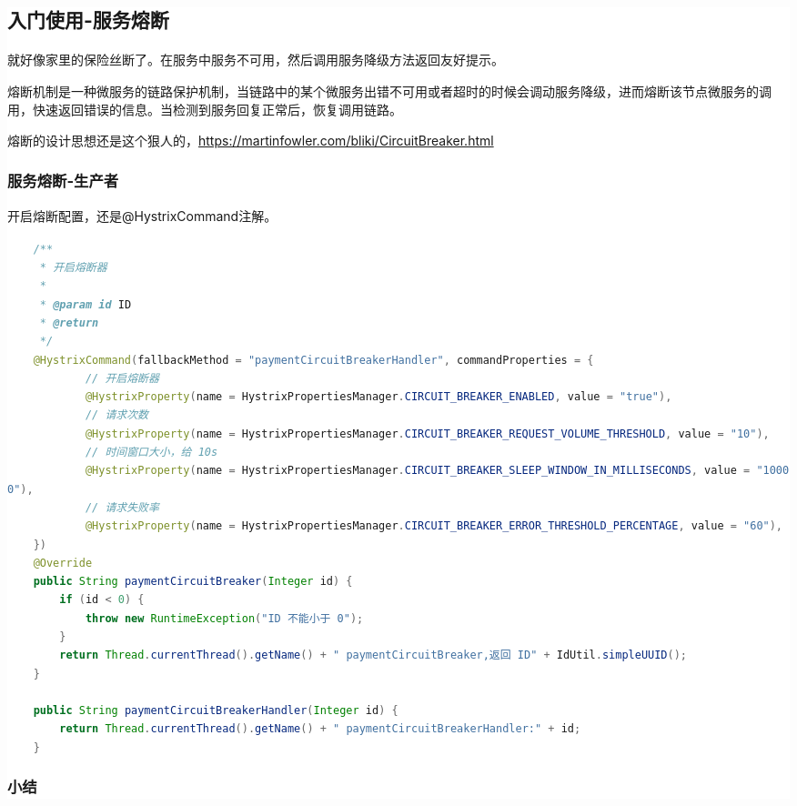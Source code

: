

## 入门使用-服务熔断

就好像家里的保险丝断了。在服务中服务不可用，然后调用服务降级方法返回友好提示。

熔断机制是一种微服务的链路保护机制，当链路中的某个微服务出错不可用或者超时的时候会调动服务降级，进而熔断该节点微服务的调用，快速返回错误的信息。当检测到服务回复正常后，恢复调用链路。

熔断的设计思想还是这个狠人的，https://martinfowler.com/bliki/CircuitBreaker.html



### 服务熔断-生产者



开启熔断配置，还是@HystrixCommand注解。

```java
    /**
     * 开启熔断器
     *
     * @param id ID
     * @return
     */
    @HystrixCommand(fallbackMethod = "paymentCircuitBreakerHandler", commandProperties = {
            // 开启熔断器
            @HystrixProperty(name = HystrixPropertiesManager.CIRCUIT_BREAKER_ENABLED, value = "true"),
            // 请求次数
            @HystrixProperty(name = HystrixPropertiesManager.CIRCUIT_BREAKER_REQUEST_VOLUME_THRESHOLD, value = "10"),
            // 时间窗口大小，给 10s
            @HystrixProperty(name = HystrixPropertiesManager.CIRCUIT_BREAKER_SLEEP_WINDOW_IN_MILLISECONDS, value = "10000"),
            // 请求失败率
            @HystrixProperty(name = HystrixPropertiesManager.CIRCUIT_BREAKER_ERROR_THRESHOLD_PERCENTAGE, value = "60"),
    })
    @Override
    public String paymentCircuitBreaker(Integer id) {
        if (id < 0) {
            throw new RuntimeException("ID 不能小于 0");
        }
        return Thread.currentThread().getName() + " paymentCircuitBreaker,返回 ID" + IdUtil.simpleUUID();
    }

    public String paymentCircuitBreakerHandler(Integer id) {
        return Thread.currentThread().getName() + " paymentCircuitBreakerHandler:" + id;
    }
```



### 小结
